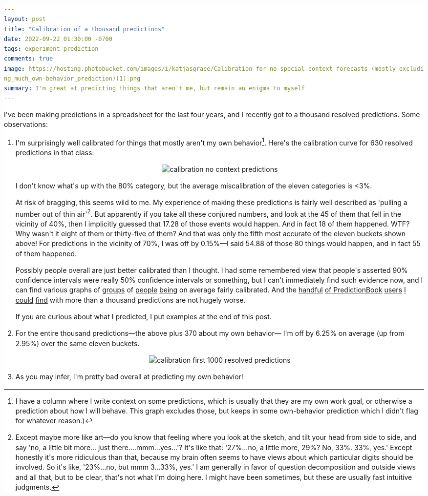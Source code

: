 ```yaml
---
layout: post
title: "Calibration of a thousand predictions"
date: 2022-09-22 01:30:00 -0700
tags: experiment prediction
comments: true
image: https://hosting.photobucket.com/images/i/katjasgrace/Calibration_for_no-special-context_forecasts_(mostly_excluding_much_own-behavior_prediction)(1).png
summary: I'm great at predicting things that aren't me, but remain an enigma to myself
---
```

I've been making predictions in a spreadsheet for the last four years, and I recently got to a thousand resolved predictions. Some observations:

1. I'm surprisingly well calibrated for things that mostly aren't my own behavior[^1]. Here's the calibration curve for 630 resolved predictions in that class:

	<p style="text-align:center;"><img src="https://hosting.photobucket.com/images/i/katjasgrace/Calibration_for_no-special-context_forecasts_(mostly_excluding_much_own-behavior_prediction)(1).png" alt="calibration no context predictions" width="500"/></p>
	
	<!--ex-->

	I don't know what's up with the 80% category, but the average miscalibration of the eleven categories is <3%.

	At risk of bragging, this seems wild to me. My experience of making these predictions is fairly well described as 'pulling a number out of thin air'[^2]. But apparently if you take all these conjured numbers, and look at the 45 of them that fell in the vicinity of 40%, then I implicitly guessed that 17.28 of those events would happen. And in fact 18 of them happened. WTF? Why wasn't it eight of them or thirty-five of them? And that was only the fifth most accurate of the eleven buckets shown above! For predictions in the vicinity of 70%, I was off by 0.15%&mdash;I said 54.88 of those 80 things would happen, and in fact 55 of them happened.

	Possibly people overall are just better calibrated than I thought. I had some remembered view that people's asserted 90% confidence intervals were really 50% confidence intervals or something, but I can't immediately find such evidence now, and I can find various graphs of [groups](https://predictionbook.com/predictions) of [people](https://www.researchgate.net/figure/Color-online-Calibration-Curves-Conditional-on-When-in-the-Questions-Life-the_fig1_320911494) [being](https://goodjudgment.com/wp-content/uploads/2021/10/Superforecasters-A-Decade-of-Stochastic-Dominance.pdf) on average fairly calibrated. And the [handful](https://predictionbook.com/users/Baeboo) [of PredictionBook](https://predictionbook.com/users/Tapetum-Lucidum) [users](https://predictionbook.com/users/gwern) [I could](https://predictionbook.com/users/JoshuaZ) [find](https://predictionbook.com/users/brunoparga) with more than a thousand predictions are not hugely worse.
	
	If you are curious about what I predicted, I put examples at the end of this post.


2. For the entire thousand predictions&mdash;the above plus 370 about my own behavior&mdash; I'm off by 6.25% on average (up from 2.95%) over the same eleven buckets. 


	<p style="text-align:center;"><img src="https://hosting.photobucket.com/images/i/katjasgrace/Calibration_for_all_predictions.png" alt="calibration first 1000 resolved predictions" width="500"/></p>


3. As you may infer, I'm pretty bad overall at predicting my own behavior!


[^1]: I have a column where I write context on some predictions, which is usually that they are my own work goal, or otherwise a prediction about how I will behave. This graph excludes those, but keeps in some own-behavior prediction which I didn't flag for whatever reason.)
[^2]: Except maybe more like art&mdash;do you know that feeling where you look at the sketch, and tilt your head from side to side, and say 'no, a little bit more... just there....mmm...yes...'? It's like that: '27%...no, a little more, 29%? No, 33%. 33%, yes.' Except honestly it's more ridiculous than that, because my brain often seems to have views about which particular digits should be involved. So it's like, '23%...no, but mmm 3...33%, yes.' I am generally in favor of question decomposition and outside views and all that, but to be clear, that's not what I'm doing here. I might have been sometimes, but these are usually fast intuitive judgments. 